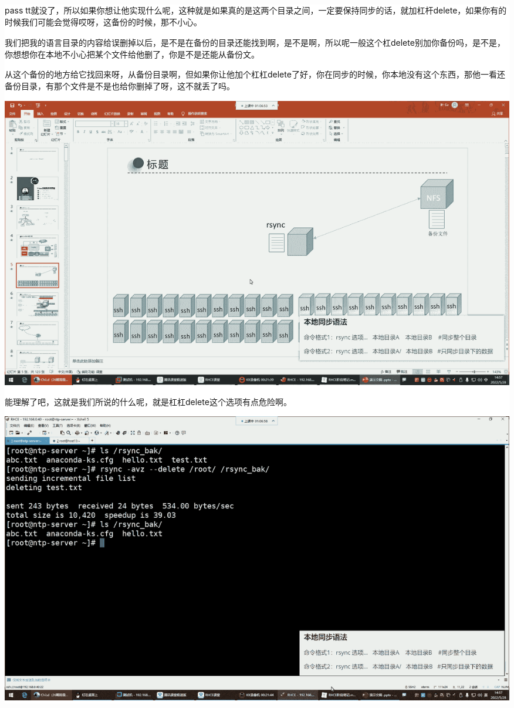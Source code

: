 pass tt就没了，所以如果你想让他实现什么呢，这种就是如果真的是这两个目录之间，一定要保持同步的话，就加杠杆delete，如果你有的时候我们可能会觉得哎呀，这备份的时候，那不小心。

我们把我的语言目录的内容给误删掉以后，是不是在备份的目录还能找到啊，是不是啊，所以呢一般这个杠delete别加你备份吗，是不是，你想想你在本地不小心把某个文件给他删了，你是不是还能从备份文。

从这个备份的地方给它找回来呀，从备份目录啊，但如果你让他加个杠杠delete了好，你在同步的时候，你本地没有这个东西，那他一看还备份目录，有那个文件是不是也给你删掉了呀，这不就丢了吗。



![](img/d64207f4c94f1c8529e143328cc7fea0_24.png)

能理解了吧，这就是我们所说的什么呢，就是杠杠delete这个选项有点危险啊。

![](img/d64207f4c94f1c8529e143328cc7fea0_26.png)
